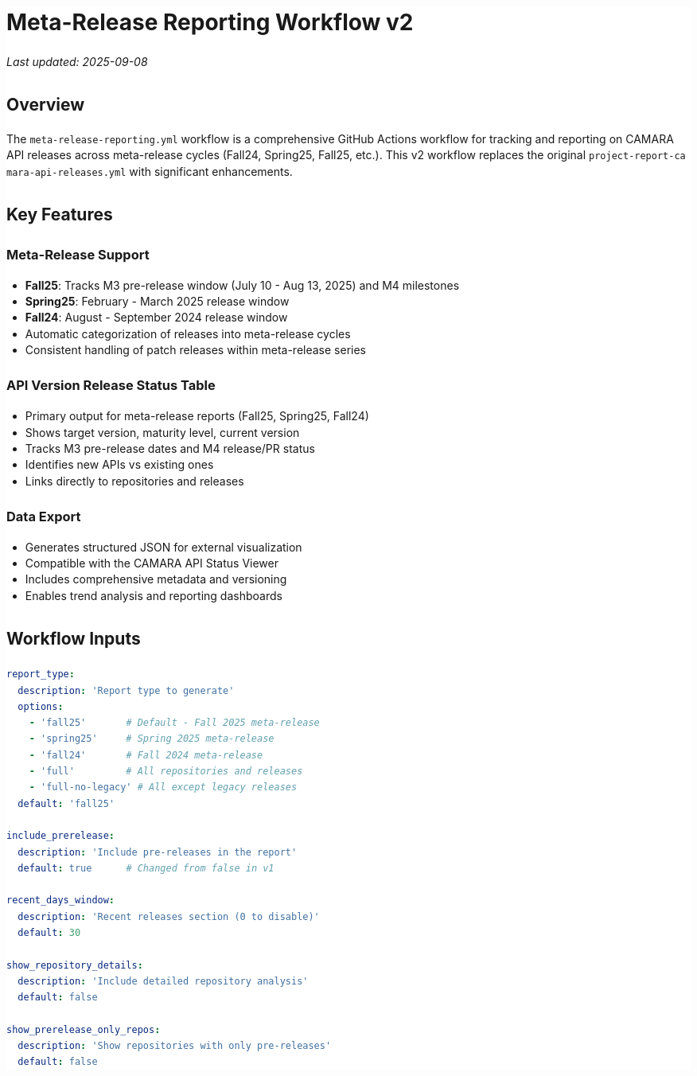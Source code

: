 # Meta-Release Reporting Workflow v2

*Last updated: 2025-09-08*

## Overview

The `meta-release-reporting.yml` workflow is a comprehensive GitHub Actions workflow for tracking and reporting on CAMARA API releases across meta-release cycles (Fall24, Spring25, Fall25, etc.). This v2 workflow replaces the original `project-report-camara-api-releases.yml` with significant enhancements.

## Key Features

### Meta-Release Support
- **Fall25**: Tracks M3 pre-release window (July 10 - Aug 13, 2025) and M4 milestones
- **Spring25**: February - March 2025 release window
- **Fall24**: August - September 2024 release window
- Automatic categorization of releases into meta-release cycles
- Consistent handling of patch releases within meta-release series

### API Version Release Status Table
- Primary output for meta-release reports (Fall25, Spring25, Fall24)
- Shows target version, maturity level, current version
- Tracks M3 pre-release dates and M4 release/PR status
- Identifies new APIs vs existing ones
- Links directly to repositories and releases

### Data Export
- Generates structured JSON for external visualization
- Compatible with the CAMARA API Status Viewer
- Includes comprehensive metadata and versioning
- Enables trend analysis and reporting dashboards

## Workflow Inputs

```yaml
report_type:
  description: 'Report type to generate'
  options:
    - 'fall25'       # Default - Fall 2025 meta-release
    - 'spring25'     # Spring 2025 meta-release
    - 'fall24'       # Fall 2024 meta-release
    - 'full'         # All repositories and releases
    - 'full-no-legacy' # All except legacy releases
  default: 'fall25'

include_prerelease:
  description: 'Include pre-releases in the report'
  default: true      # Changed from false in v1

recent_days_window:
  description: 'Recent releases section (0 to disable)'
  default: 30

show_repository_details:
  description: 'Include detailed repository analysis'
  default: false

show_prerelease_only_repos:
  description: 'Show repositories with only pre-releases'
  default: false
```